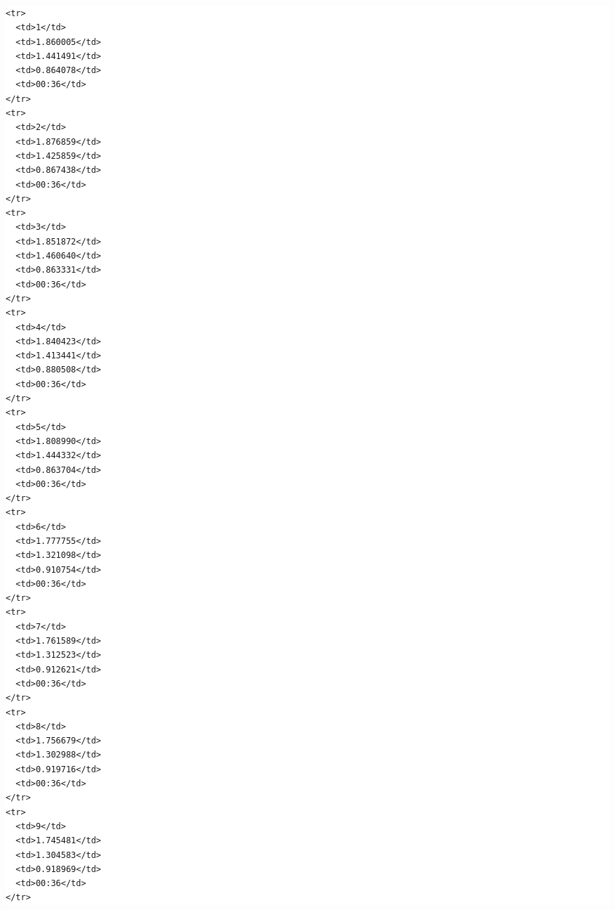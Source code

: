     <tr>
      <td>1</td>
      <td>1.860005</td>
      <td>1.441491</td>
      <td>0.864078</td>
      <td>00:36</td>
    </tr>
    <tr>
      <td>2</td>
      <td>1.876859</td>
      <td>1.425859</td>
      <td>0.867438</td>
      <td>00:36</td>
    </tr>
    <tr>
      <td>3</td>
      <td>1.851872</td>
      <td>1.460640</td>
      <td>0.863331</td>
      <td>00:36</td>
    </tr>
    <tr>
      <td>4</td>
      <td>1.840423</td>
      <td>1.413441</td>
      <td>0.880508</td>
      <td>00:36</td>
    </tr>
    <tr>
      <td>5</td>
      <td>1.808990</td>
      <td>1.444332</td>
      <td>0.863704</td>
      <td>00:36</td>
    </tr>
    <tr>
      <td>6</td>
      <td>1.777755</td>
      <td>1.321098</td>
      <td>0.910754</td>
      <td>00:36</td>
    </tr>
    <tr>
      <td>7</td>
      <td>1.761589</td>
      <td>1.312523</td>
      <td>0.912621</td>
      <td>00:36</td>
    </tr>
    <tr>
      <td>8</td>
      <td>1.756679</td>
      <td>1.302988</td>
      <td>0.919716</td>
      <td>00:36</td>
    </tr>
    <tr>
      <td>9</td>
      <td>1.745481</td>
      <td>1.304583</td>
      <td>0.918969</td>
      <td>00:36</td>
    </tr>
  </tbody>